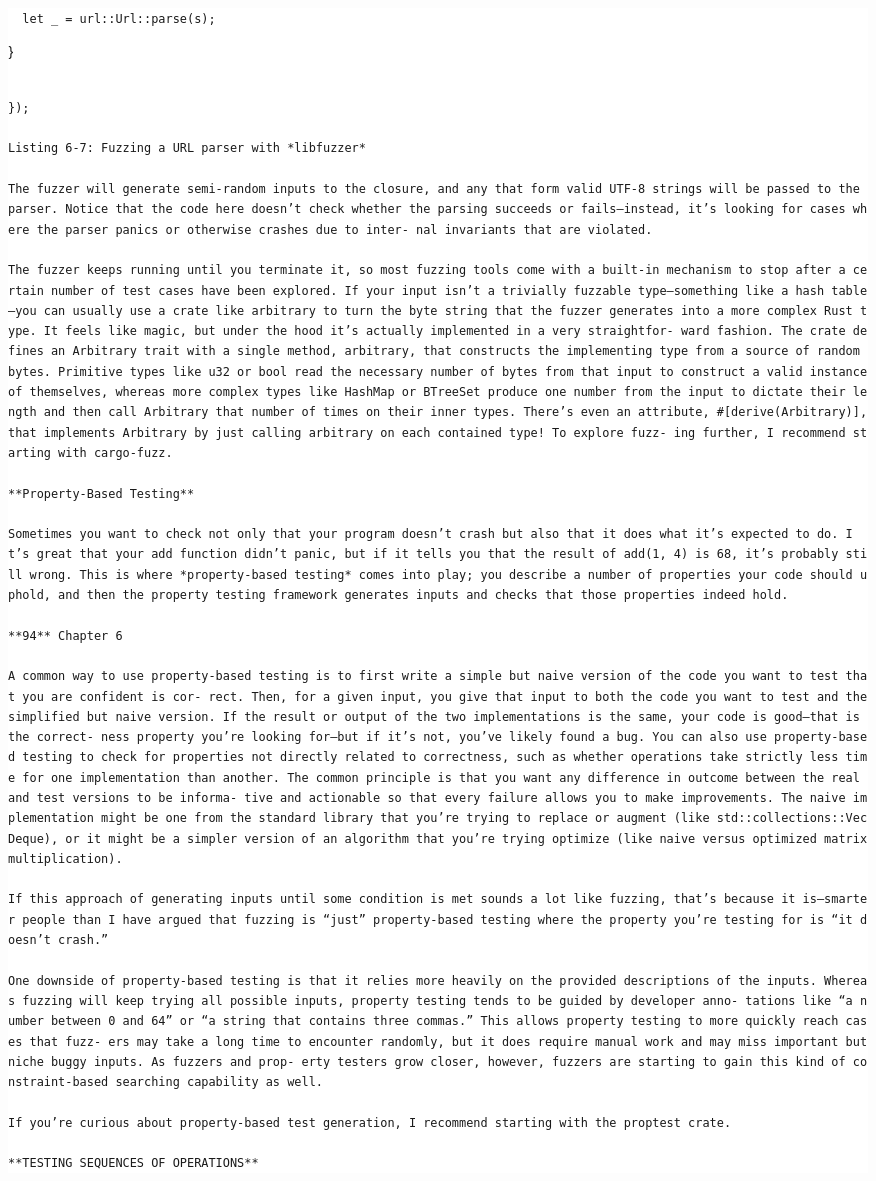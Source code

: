       let _ = url::Url::parse(s);
  }
```

}); 

Listing 6-7: Fuzzing a URL parser with *libfuzzer* 

The fuzzer will generate semi-random inputs to the closure, and any that form valid UTF-8 strings will be passed to the parser. Notice that the code here doesn’t check whether the parsing succeeds or fails—instead, it’s looking for cases where the parser panics or otherwise crashes due to inter- nal invariants that are violated. 

The fuzzer keeps running until you terminate it, so most fuzzing tools come with a built-in mechanism to stop after a certain number of test cases have been explored. If your input isn’t a trivially fuzzable type—something like a hash table—you can usually use a crate like arbitrary to turn the byte string that the fuzzer generates into a more complex Rust type. It feels like magic, but under the hood it’s actually implemented in a very straightfor- ward fashion. The crate defines an Arbitrary trait with a single method, arbitrary, that constructs the implementing type from a source of random bytes. Primitive types like u32 or bool read the necessary number of bytes from that input to construct a valid instance of themselves, whereas more complex types like HashMap or BTreeSet produce one number from the input to dictate their length and then call Arbitrary that number of times on their inner types. There’s even an attribute, #[derive(Arbitrary)], that implements Arbitrary by just calling arbitrary on each contained type! To explore fuzz- ing further, I recommend starting with cargo-fuzz. 

**Property-Based Testing** 

Sometimes you want to check not only that your program doesn’t crash but also that it does what it’s expected to do. It’s great that your add function didn’t panic, but if it tells you that the result of add(1, 4) is 68, it’s probably still wrong. This is where *property-based testing* comes into play; you describe a number of properties your code should uphold, and then the property testing framework generates inputs and checks that those properties indeed hold. 

**94** Chapter 6 

A common way to use property-based testing is to first write a simple but naive version of the code you want to test that you are confident is cor- rect. Then, for a given input, you give that input to both the code you want to test and the simplified but naive version. If the result or output of the two implementations is the same, your code is good—that is the correct- ness property you’re looking for—but if it’s not, you’ve likely found a bug. You can also use property-based testing to check for properties not directly related to correctness, such as whether operations take strictly less time for one implementation than another. The common principle is that you want any difference in outcome between the real and test versions to be informa- tive and actionable so that every failure allows you to make improvements. The naive implementation might be one from the standard library that you’re trying to replace or augment (like std::collections::VecDeque), or it might be a simpler version of an algorithm that you’re trying optimize (like naive versus optimized matrix multiplication). 

If this approach of generating inputs until some condition is met sounds a lot like fuzzing, that’s because it is—smarter people than I have argued that fuzzing is “just” property-based testing where the property you’re testing for is “it doesn’t crash.” 

One downside of property-based testing is that it relies more heavily on the provided descriptions of the inputs. Whereas fuzzing will keep trying all possible inputs, property testing tends to be guided by developer anno- tations like “a number between 0 and 64” or “a string that contains three commas.” This allows property testing to more quickly reach cases that fuzz- ers may take a long time to encounter randomly, but it does require manual work and may miss important but niche buggy inputs. As fuzzers and prop- erty testers grow closer, however, fuzzers are starting to gain this kind of constraint-based searching capability as well. 

If you’re curious about property-based test generation, I recommend starting with the proptest crate. 

**TESTING SEQUENCES OF OPERATIONS** 
```